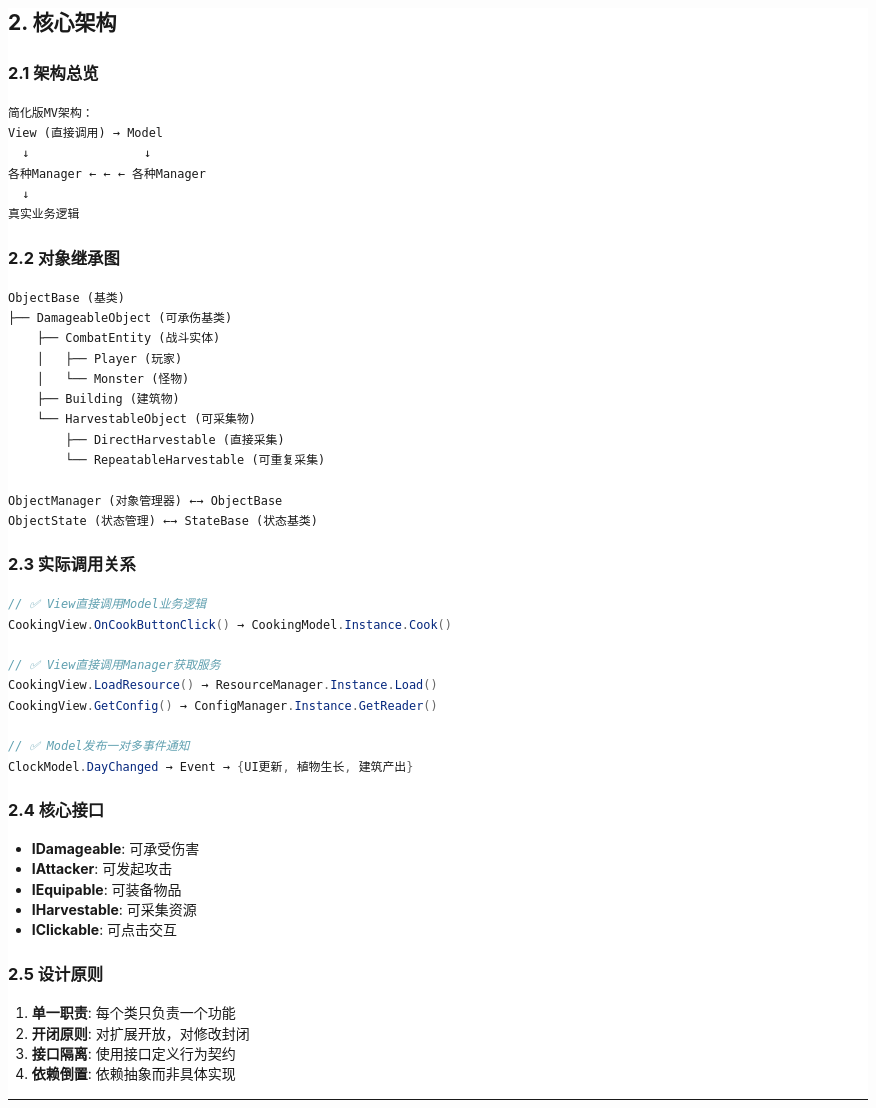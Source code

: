 
## 2. 核心架构

### 2.1 架构总览
```
简化版MV架构：
View (直接调用) → Model
  ↓                ↓
各种Manager ← ← ← 各种Manager
  ↓
真实业务逻辑
```

### 2.2 对象继承图
```
ObjectBase (基类)
├── DamageableObject (可承伤基类)
    ├── CombatEntity (战斗实体)
    │   ├── Player (玩家)
    │   └── Monster (怪物)
    ├── Building (建筑物)
    └── HarvestableObject (可采集物)
        ├── DirectHarvestable (直接采集)
        └── RepeatableHarvestable (可重复采集)

ObjectManager (对象管理器) ←→ ObjectBase
ObjectState (状态管理) ←→ StateBase (状态基类)
```

### 2.3 实际调用关系
```csharp
// ✅ View直接调用Model业务逻辑
CookingView.OnCookButtonClick() → CookingModel.Instance.Cook()

// ✅ View直接调用Manager获取服务
CookingView.LoadResource() → ResourceManager.Instance.Load()
CookingView.GetConfig() → ConfigManager.Instance.GetReader()

// ✅ Model发布一对多事件通知
ClockModel.DayChanged → Event → {UI更新, 植物生长, 建筑产出}
```

### 2.4 核心接口
- **IDamageable**: 可承受伤害
- **IAttacker**: 可发起攻击
- **IEquipable**: 可装备物品
- **IHarvestable**: 可采集资源
- **IClickable**: 可点击交互

### 2.5 设计原则
1. **单一职责**: 每个类只负责一个功能
2. **开闭原则**: 对扩展开放，对修改封闭
3. **接口隔离**: 使用接口定义行为契约
4. **依赖倒置**: 依赖抽象而非具体实现

---